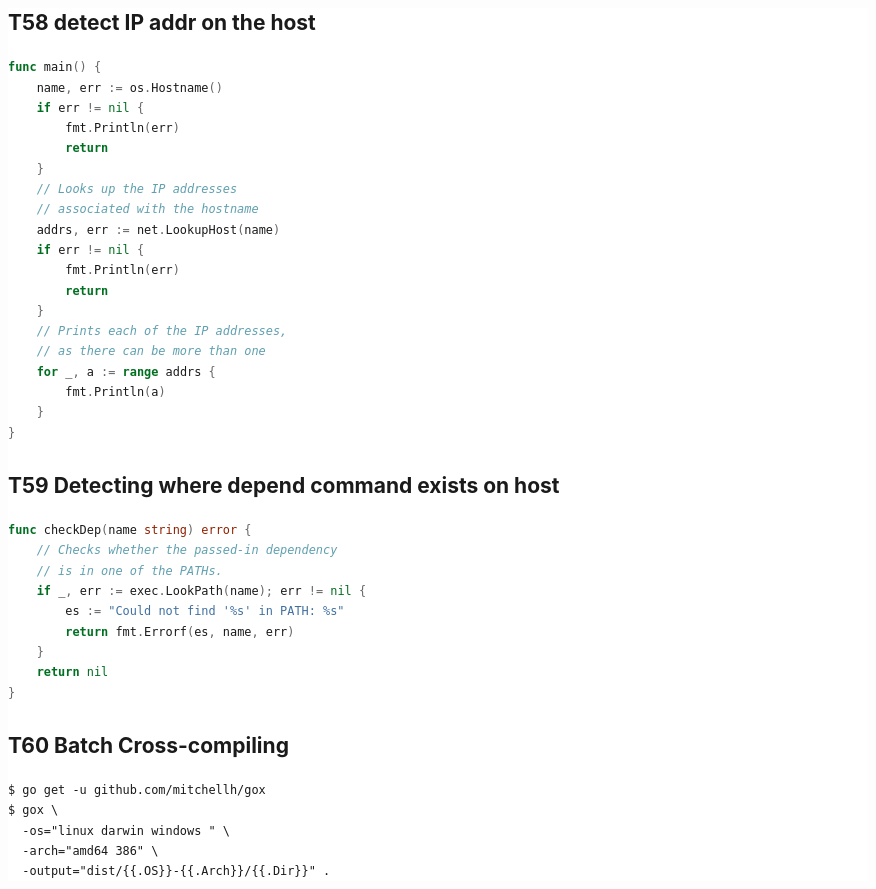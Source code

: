 
## T58 detect IP addr on the host

```go
func main() {
    name, err := os.Hostname()
    if err != nil {
        fmt.Println(err)
        return
    }
    // Looks up the IP addresses
    // associated with the hostname
    addrs, err := net.LookupHost(name)
    if err != nil {
        fmt.Println(err)
        return
    }
    // Prints each of the IP addresses,
    // as there can be more than one
    for _, a := range addrs {
        fmt.Println(a)
    }
}
```

<h2 id="93f6310cc55bf4890ceb40446c51d45d"></h2>


## T59 Detecting where depend command exists on host

```go
func checkDep(name string) error {
    // Checks whether the passed-in dependency 
    // is in one of the PATHs. 
    if _, err := exec.LookPath(name); err != nil {
        es := "Could not find '%s' in PATH: %s"
        return fmt.Errorf(es, name, err)
    }
    return nil
}
```

<h2 id="60ee39b263dfd49c2df587ebd0603552"></h2>


## T60 Batch Cross-compiling

```
$ go get -u github.com/mitchellh/gox
$ gox \
  -os="linux darwin windows " \
  -arch="amd64 386" \
  -output="dist/{{.OS}}-{{.Arch}}/{{.Dir}}" .
```
